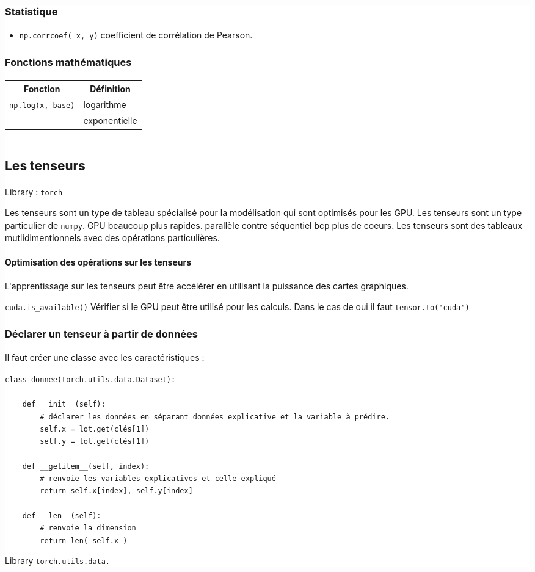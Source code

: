 ### Statistique

* `np.corrcoef( x, y)` coefficient de corrélation de Pearson.

### Fonctions mathématiques 

Fonction 			| Définition
--------------------|---
`np.log(x, base)`	| logarithme
` ` 				| exponentielle

-------------------------------

## Les tenseurs

Library : `torch`

Les tenseurs sont un type de tableau spécialisé pour la modélisation qui sont optimisés pour les GPU.
Les tenseurs sont un type particulier de `numpy`. GPU beaucoup plus rapides. parallèle contre séquentiel bcp plus de coeurs.
Les tenseurs sont des tableaux mutlidimentionnels avec des opérations particulières.

#### Optimisation des opérations sur les tenseurs

L'apprentissage sur les tenseurs peut être accélérer en utilisant la puissance des cartes graphiques.

`cuda.is_available()` Vérifier si le GPU peut être utilisé pour les calculs. Dans le cas de oui il faut
`tensor.to('cuda')`

### Déclarer un tenseur à partir de données 

Il faut créer une classe avec les caractéristiques :

```
class donnee(torch.utils.data.Dataset):
    
    def __init__(self):
     	# déclarer les données en séparant données explicative et la variable à prédire.
        self.x = lot.get(clés[1])
        self.y = lot.get(clés[1])
        
    def __getitem__(self, index):
    	# renvoie les variables explicatives et celle expliqué
        return self.x[index], self.y[index] 
    
    def __len__(self):
    	# renvoie la dimension
        return len( self.x )
```

Library `torch.utils.data.`
